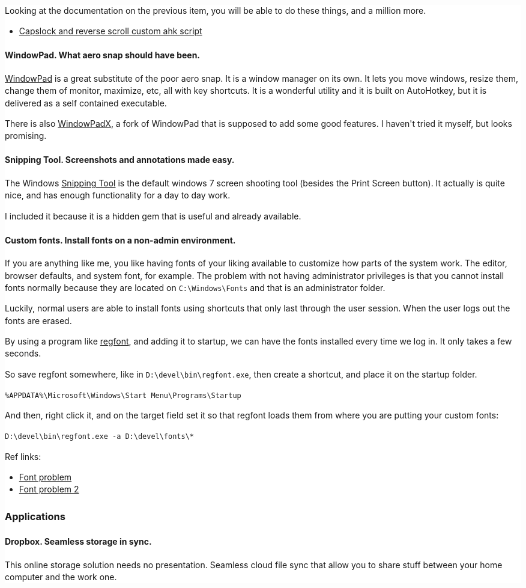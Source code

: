 Looking at the documentation on the previous item, you will be able to do these
things, and a million more.

* [Capslock and reverse scroll custom ahk script][AutoHotkey Script]

#### WindowPad. What aero snap should have been.

[WindowPad][] is a great substitute of the poor aero snap. It is a window manager
on its own. It lets you move windows, resize them, change them of monitor,
maximize, etc, all with key shortcuts. It is a wonderful utility and it is
built on AutoHotkey, but it is delivered as a self contained executable.

There is also [WindowPadX][], a fork of WindowPad that is supposed to add some
good features. I haven't tried it myself, but looks promising.

#### Snipping Tool. Screenshots and annotations made easy.

The Windows [Snipping Tool][] is the default windows 7 screen shooting tool
(besides the Print Screen button). It actually is quite nice, and has enough
functionality for a day to day work.

I included it because it is a hidden gem that is useful and already available.

#### Custom fonts. Install fonts on a non-admin environment.

If you are anything like me, you like having fonts of your liking available to
customize how parts of the system work. The editor, browser defaults, and
system font, for example. The problem with not having administrator privileges
is that you cannot install fonts normally because they are located on
`C:\Windows\Fonts` and that is an administrator folder.

Luckily, normal users are able to install fonts using shortcuts that only last
through the user session. When the user logs out the fonts are erased.

By using a program like [regfont][], and adding it to startup, we can have the
fonts installed every time we log in. It only takes a few seconds.

So save regfont somewhere, like in `D:\devel\bin\regfont.exe`, then create
a shortcut, and place it on the startup folder.

`%APPDATA%\Microsoft\Windows\Start Menu\Programs\Startup`

And then, right click it, and on the target field set it so that regfont loads
them from where you are putting your custom fonts:

`D:\devel\bin\regfont.exe -a D:\devel\fonts\*`

Ref links:
* [Font problem][font-install-problem]
* [Font problem 2][font-install-problem-2]


### Applications

#### Dropbox. Seamless storage in sync.

This online storage solution needs no presentation. Seamless cloud file sync
that allow you to share stuff between your home computer and the work one.


[Cntlm]: http://cntlm.sourceforge.net/
[Cntlm sample]: http://stackoverflow.com/questions/9181637/how-to-fill-proxy-information-in-cntlm-config-file
[Cntlm ini file]: https://gist.github.com/joakin/5656471
[Text Editor Anywhere]: http://www.listary.com/text-editor-anywhere
[Flux]: http://stereopsis.com/flux/
[AutoHotkey]: http://www.autohotkey.com/
[AutoHotkey Remap]: http://www.autohotkey.com/docs/misc/Remap.htm
[AutoHotkey Tut]: http://www.autohotkey.com/docs/Tutorial.htm
[AutoHotkey Script]: https://gist.github.com/joakin/5656110
[WindowPad]: http://www.autohotkey.com/board/topic/19990-windowpad-window-moving-tool/
[WindowPadX]: http://hoppfrosch.github.io/WindowPadX/files/WindowPadX-ahk.html
[Snipping Tool]: http://windows.microsoft.com/en-sg/windows7/products/features/snipping-tool
[regfont]: http://www.marshwiggle.net/regfont/
[font-install-problem]: http://tsukasa.jidder.de/blog/2008/04/18/temporarily-register-fonts-using-a-normal-user-account
[font-install-problem-2]: http://www.dailygyan.com/2008/05/how-to-install-fonts-in-windows-without.html
[Dropbox]: https://www.dropbox.com/
[Dropbox portable]: http://nionsoftware.com/dbpahk/
[Calibre Portable]: http://calibre-ebook.com/download_portable
[Pidgin]: http://www.pidgin.im/
[Launchy]: http://www.launchy.net/
[FocusWriter]: http://gottcode.org/focuswriter/
[Pencil Project]: http://pencil.evolus.vn/
[RestClient]: https://code.google.com/p/rest-client/
[chrome-postman]: https://chrome.google.com/webstore/detail/postman-rest-client/fdmmgilgnpjigdojojpjoooidkmcomcm
[ff-rest-client]: https://addons.mozilla.org/en-us/firefox/addon/restclient/
[Xampp]: http://www.apachefriends.org/en/xampp.html
[Node]: http://nodejs.org/
[node-downloads]: http://nodejs.org/download/
[node-portable]: http://imsky.co/downloads
[Python]: http://www.python.org/
[portable-python]: http://www.portablepython.com/
[Chrome]: http://google.com/chrome
[Postman]: https://chrome.google.com/webstore/detail/postman-rest-client/fdmmgilgnpjigdojojpjoooidkmcomcm?hl=en
[Firefox Portable]: http://portableapps.com/apps/internet/firefox_portable
[Aurora]: http://www.mozilla.org/en-US/firefox/aurora/
[Vim]: http://www.vim.org/
[Emacs]: http://www.gnu.org/software/emacs/
[LightTable]: http://www.lighttable.com/
[Console2]: http://sourceforge.net/projects/console/
[msysgit]: http://msysgit.github.io/
[cygwin]: http://www.cygwin.com/
[Git]: http://msysgit.github.io/
[Ack]: http://beyondgrep.com/
[Ctags]: http://ctags.sourceforge.net/